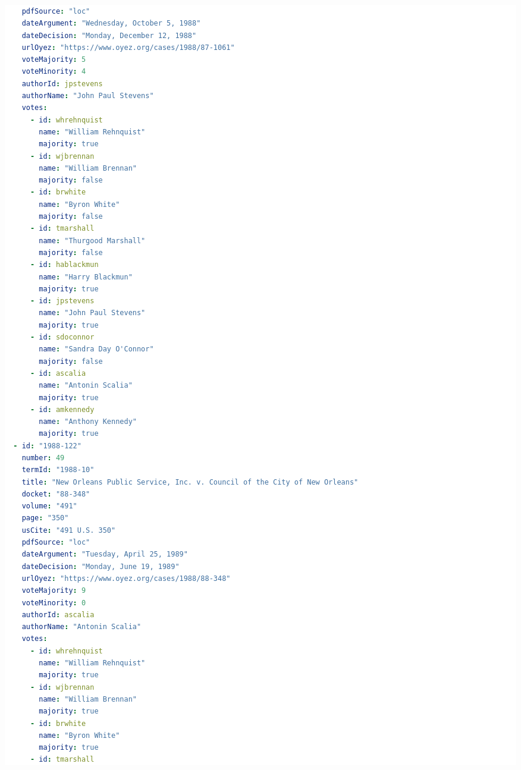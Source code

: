 ```yaml
    pdfSource: "loc"
    dateArgument: "Wednesday, October 5, 1988"
    dateDecision: "Monday, December 12, 1988"
    urlOyez: "https://www.oyez.org/cases/1988/87-1061"
    voteMajority: 5
    voteMinority: 4
    authorId: jpstevens
    authorName: "John Paul Stevens"
    votes:
      - id: whrehnquist
        name: "William Rehnquist"
        majority: true
      - id: wjbrennan
        name: "William Brennan"
        majority: false
      - id: brwhite
        name: "Byron White"
        majority: false
      - id: tmarshall
        name: "Thurgood Marshall"
        majority: false
      - id: hablackmun
        name: "Harry Blackmun"
        majority: true
      - id: jpstevens
        name: "John Paul Stevens"
        majority: true
      - id: sdoconnor
        name: "Sandra Day O'Connor"
        majority: false
      - id: ascalia
        name: "Antonin Scalia"
        majority: true
      - id: amkennedy
        name: "Anthony Kennedy"
        majority: true
  - id: "1988-122"
    number: 49
    termId: "1988-10"
    title: "New Orleans Public Service, Inc. v. Council of the City of New Orleans"
    docket: "88-348"
    volume: "491"
    page: "350"
    usCite: "491 U.S. 350"
    pdfSource: "loc"
    dateArgument: "Tuesday, April 25, 1989"
    dateDecision: "Monday, June 19, 1989"
    urlOyez: "https://www.oyez.org/cases/1988/88-348"
    voteMajority: 9
    voteMinority: 0
    authorId: ascalia
    authorName: "Antonin Scalia"
    votes:
      - id: whrehnquist
        name: "William Rehnquist"
        majority: true
      - id: wjbrennan
        name: "William Brennan"
        majority: true
      - id: brwhite
        name: "Byron White"
        majority: true
      - id: tmarshall
```